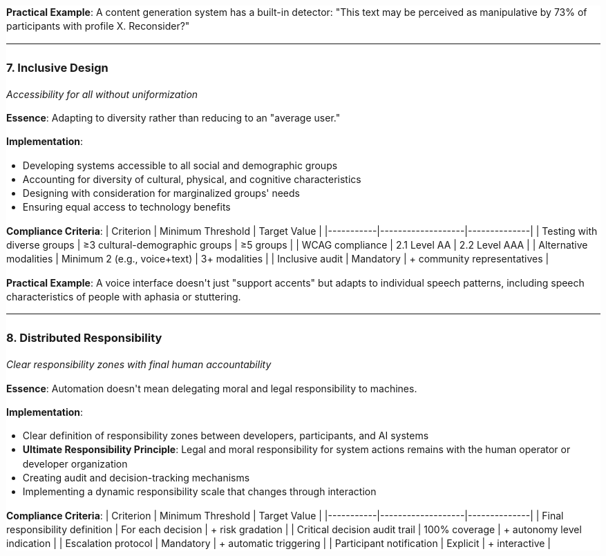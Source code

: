 **Practical Example**: A content generation system has a built-in detector: "This text may be perceived as manipulative by 73% of participants with profile X. Reconsider?"

---

### 7. Inclusive Design
*Accessibility for all without uniformization*

**Essence**: Adapting to diversity rather than reducing to an "average user."

**Implementation**:
- Developing systems accessible to all social and demographic groups
- Accounting for diversity of cultural, physical, and cognitive characteristics
- Designing with consideration for marginalized groups' needs
- Ensuring equal access to technology benefits

**Compliance Criteria**:
| Criterion | Minimum Threshold | Target Value |
|-----------|-------------------|--------------|
| Testing with diverse groups | ≥3 cultural-demographic groups | ≥5 groups |
| WCAG compliance | 2.1 Level AA | 2.2 Level AAA |
| Alternative modalities | Minimum 2 (e.g., voice+text) | 3+ modalities |
| Inclusive audit | Mandatory | + community representatives |

**Practical Example**: A voice interface doesn't just "support accents" but adapts to individual speech patterns, including speech characteristics of people with aphasia or stuttering.

---

### 8. Distributed Responsibility
*Clear responsibility zones with final human accountability*

**Essence**: Automation doesn't mean delegating moral and legal responsibility to machines.

**Implementation**:
- Clear definition of responsibility zones between developers, participants, and AI systems
- **Ultimate Responsibility Principle**: Legal and moral responsibility for system actions remains with the human operator or developer organization
- Creating audit and decision-tracking mechanisms
- Implementing a dynamic responsibility scale that changes through interaction

**Compliance Criteria**:
| Criterion | Minimum Threshold | Target Value |
|-----------|-------------------|--------------|
| Final responsibility definition | For each decision | + risk gradation |
| Critical decision audit trail | 100% coverage | + autonomy level indication |
| Escalation protocol | Mandatory | + automatic triggering |
| Participant notification | Explicit | + interactive |
